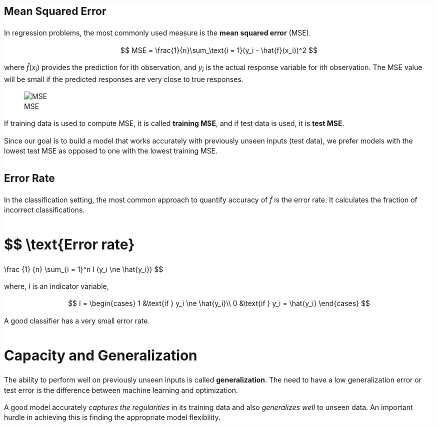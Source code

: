 ## Mean Squared Error

In regression problems, the most commonly used measure is the **mean squared error** (MSE).

$$
MSE = \frac{1}{n}\sum_\text{i = 1}(y_i - \hat{f}(x_i))^2
$$

where $\hat{f}(x_i)$ provides the prediction for ith observation, and $y_i$ is the actual response variable for ith observation. The MSE value will be small if the predicted responses are very close to true responses.

<figure style="width: 800px">
	<img src="/media/machine learning/basics/mse.png" alt="MSE">
	<figcaption>MSE</figcaption>
</figure>

If training data is used to compute MSE, it is called **training MSE**, and if test data is used, it is **test MSE**.

Since our goal is to build a model that works accurately with previously unseen inputs (test data), we prefer models with the lowest test MSE as opposed to one with the lowest training MSE.

## Error Rate

In the classification setting, the most common approach to quantify accuracy of $\hat{f}$ is the error rate. It calculates the fraction of incorrect classifications.

$$
\text{Error rate}
=
\frac {1} {n} \sum_{i = 1}^n I (y_i \ne \hat{y_i})
$$

where, $I$ is an indicator variable,

$$
I = \begin{cases}
   1 &\text{if } y_i \ne \hat{y_i}\\
   0 &\text{if } y_i = \hat{y_i}
\end{cases}
$$

A good classifier has a very small error rate.

# Capacity and Generalization

The ability to perform well on previously unseen inputs is called **generalization**. The need to have a low generalization error or test error is the difference between machine learning and optimization.

A good model accurately *captures the regularities* in its training data and also *generalizes well* to unseen data. An important hurdle in achieving this is finding the appropriate model flexibility.
